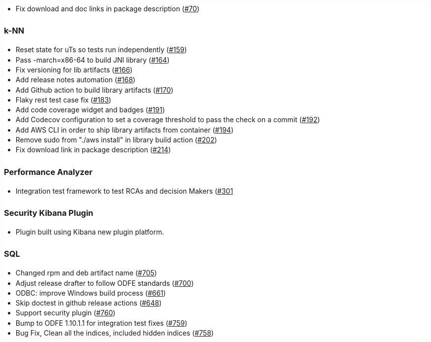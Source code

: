 * Fix download and doc links in package description ([#70](https://github.com/opendistro-for-elasticsearch/job-scheduler/pull/70))

### k-NN

* Reset state for uTs so tests run independently ([#159](https://github.com/opendistro-for-elasticsearch/k-NN/pull/159))
* Pass -march=x86-64 to build JNI library ([#164](https://github.com/opendistro-for-elasticsearch/k-NN/pull/164))
* Fix versioning for lib artifacts ([#166](https://github.com/opendistro-for-elasticsearch/k-NN/pull/166))
* Add release notes automation ([#168](https://github.com/opendistro-for-elasticsearch/k-NN/pull/168))
* Add Github action to build library artifacts ([#170](https://github.com/opendistro-for-elasticsearch/k-NN/pull/170))
* Flaky rest test case fix ([#183](https://github.com/opendistro-for-elasticsearch/k-NN/pull/183))
* Add code coverage widget and badges ([#191](https://github.com/opendistro-for-elasticsearch/k-NN/pull/191))
* Add Codecov configuration to set a coverage threshold to pass the check on a commit ([#192](https://github.com/opendistro-for-elasticsearch/k-NN/pull/192))
* Add AWS CLI in order to ship library artifacts from container ([#194](https://github.com/opendistro-for-elasticsearch/k-NN/pull/194))
* Remove sudo from "./aws install" in library build action ([#202](https://github.com/opendistro-for-elasticsearch/k-NN/pull/202))
* Fix download link in package description ([#214](https://github.com/opendistro-for-elasticsearch/k-NN/pull/214))

### Performance Analyzer

* Integration test framework to test RCAs and decision Makers ([#301](https://github.com/opendistro-for-elasticsearch/performance-analyzer-rca/pull/301)

### Security Kibana Plugin

* Plugin built using Kibana new plugin platform.

### SQL

* Changed rpm and deb artifact name ([#705](https://github.com/opendistro-for-elasticsearch/sql/pull/705))
* Adjust release drafter to follow ODFE standards ([#700](https://github.com/opendistro-for-elasticsearch/sql/pull/700))
* ODBC: improve Windows build process ([#661](https://github.com/opendistro-for-elasticsearch/sql/pull/661))
* Skip doctest in github release actions ([#648](https://github.com/opendistro-for-elasticsearch/sql/pull/648))
* Support security plugin ([#760](https://github.com/opendistro-for-elasticsearch/sql/pull/760))
* Bump to ODFE 1.10.1.1 for integration test fixes ([#759](https://github.com/opendistro-for-elasticsearch/sql/pull/759))
* Bug Fix, Clean all the indices, included hidden indices ([#758](https://github.com/opendistro-for-elasticsearch/sql/pull/758))
